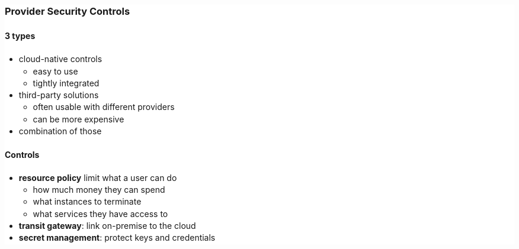 ### Provider Security Controls

#### 3 types

* cloud-native controls
  * easy to use
  * tightly integrated
* third-party solutions
  * often usable with different providers
  * can be more expensive
* combination of those

#### Controls

* **resource policy** limit what a user can do
  * how much money they can spend
  * what instances to terminate
  * what services they have access to
* **transit gateway**: link on-premise to the cloud
* **secret management**: protect keys and credentials